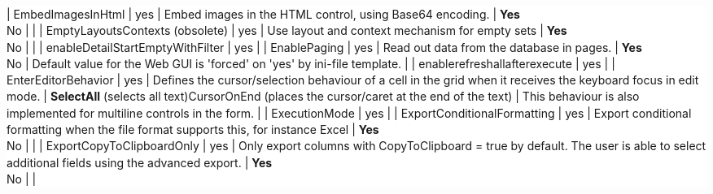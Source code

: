 | EmbedImagesInHtml                                  | yes          | Embed images in the HTML control, using Base64 encoding.                                                                                                                                                                                                          | **Yes**<br>No                                                                                                                                                                                                                                                                                                                                   |                                                                                                                                                                                                                                                                            |
| EmptyLayoutsContexts (obsolete)                    | yes          | Use layout and context mechanism for empty sets                                                                                                                                                                                                                   | **Yes**<br>No                                                                                                                                                                                                                                                                                                                                   |                                                                                                                                                                                                                                                                            |
| enableDetailStartEmptyWithFilter                   | yes          |
| EnablePaging                                       | yes          | Read out data from the database in pages.                                                                                                                                                                                                                         | **Yes**<br>No                                                                                                                                                                                                                                                                                                                                   | Default value for the Web GUI is 'forced' on 'yes' by ini-file template.                                                                                                                                                                                                   |
| enablerefreshallafterexecute                       | yes          |
| EnterEditorBehavior                                | yes          | Defines the cursor/selection behaviour of a cell in the grid when it receives the keyboard focus in edit mode.                                                                                                                                                    | **SelectAll** (selects all text)CursorOnEnd (places the cursor/caret at the end of the text)                                                                                                                                                                                                                                                    | This behaviour is also implemented for multiline controls in the form.                                                                                                                                                                                                     |
| ExecutionMode                                      | yes          |
| ExportConditionalFormatting                        | yes          | Export conditional formatting when the file format supports this, for instance Excel                                                                                                                                                                              | **Yes**<br>No                                                                                                                                                                                                                                                                                                                                   |                                                                                                                                                                                                                                                                            |
| ExportCopyToClipboardOnly                          | yes          | Only export columns with CopyToClipboard = true by default. The user is able to select additional fields using the advanced export.                                                                                                                               | **Yes**<br>No                                                                                                                                                                                                                                                                                                                                   |                                                                                                                                                                                                                                                                            |
